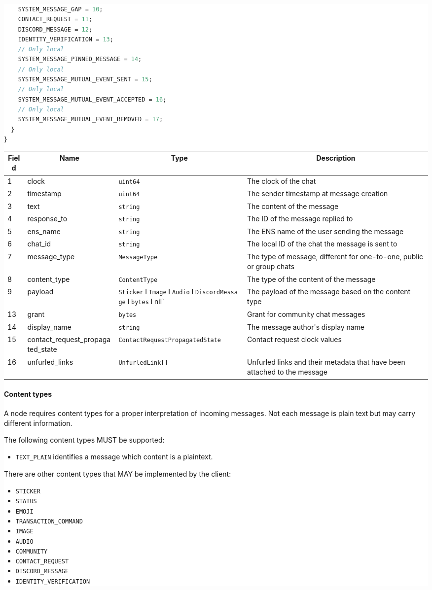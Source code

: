 ```protobuf
    SYSTEM_MESSAGE_GAP = 10;
    CONTACT_REQUEST = 11;
    DISCORD_MESSAGE = 12;
    IDENTITY_VERIFICATION = 13;
    // Only local
    SYSTEM_MESSAGE_PINNED_MESSAGE = 14;
    // Only local
    SYSTEM_MESSAGE_MUTUAL_EVENT_SENT = 15;
    // Only local
    SYSTEM_MESSAGE_MUTUAL_EVENT_ACCEPTED = 16;
    // Only local
    SYSTEM_MESSAGE_MUTUAL_EVENT_REMOVED = 17;
  }
}
```

| Field | Name | Type | Description |
| ----- | ---- | ---- | ---- |
| 1 | clock | `uint64` | The clock of the chat|
| 2 | timestamp | `uint64` | The sender timestamp at message creation |
| 3 | text | `string` | The content of the message |
| 4 | response_to | `string` | The ID of the message replied to |
| 5 | ens_name | `string` | The ENS name of the user sending the message |
| 6 | chat_id | `string` | The local ID of the chat the message is sent to |
| 7 | message_type | `MessageType` | The type of message, different for one-to-one, public or group chats |
| 8 | content_type | `ContentType` | The type of the content of the message | 
| 9 | payload | `Sticker` I `Image` I `Audio` I `DiscordMessage` I `bytes` I nil` | The payload of the message based on the content type |
| 13 | grant | `bytes` | Grant for community chat messages |
| 14 | display_name | `string` | The message author's display name |
| 15 | contact_request_propagated_state | `ContactRequestPropagatedState` | Contact request clock values |
| 16 | unfurled_links | `UnfurledLink[]` | Unfurled links and their metadata that have been attached to the message |

#### Content types

A node requires content types for a proper interpretation of incoming messages. Not each message is plain text but may carry different information.

The following content types MUST be supported:
* `TEXT_PLAIN` identifies a message which content is a plaintext.

There are other content types that MAY be implemented by the client:
* `STICKER`
* `STATUS`
* `EMOJI`
* `TRANSACTION_COMMAND`
* `IMAGE`
* `AUDIO`
* `COMMUNITY`
* `CONTACT_REQUEST`
* `DISCORD_MESSAGE`
* `IDENTITY_VERIFICATION`
